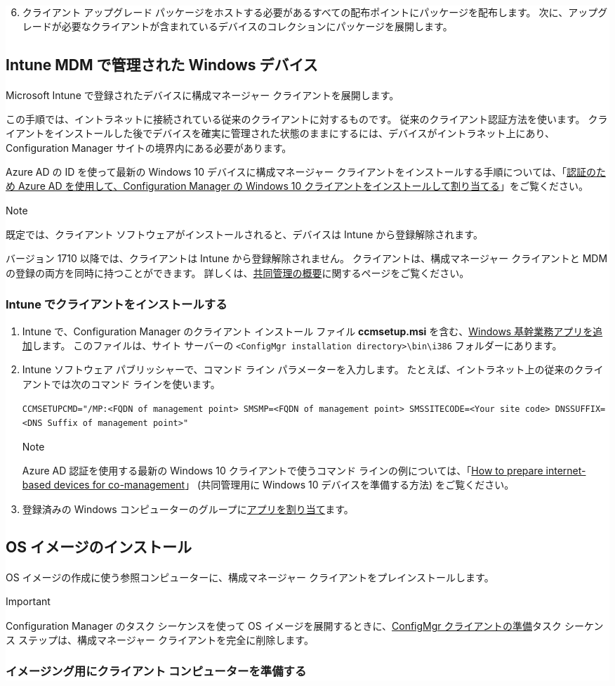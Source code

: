 6. クライアント アップグレード パッケージをホストする必要があるすべての配布ポイントにパッケージを配布します。 次に、アップグレードが必要なクライアントが含まれているデバイスのコレクションにパッケージを展開します。  



## <a name="bkmk_mdm"></a> Intune MDM で管理された Windows デバイス

Microsoft Intune で登録されたデバイスに構成マネージャー クライアントを展開します。 

この手順では、イントラネットに接続されている従来のクライアントに対するものです。 従来のクライアント認証方法を使います。 クライアントをインストールした後でデバイスを確実に管理された状態のままにするには、デバイスがイントラネット上にあり、Configuration Manager サイトの境界内にある必要があります。  

Azure AD の ID を使って最新の Windows 10 デバイスに構成マネージャー クライアントをインストールする手順については、「[認証のため Azure AD を使用して、Configuration Manager の Windows 10 クライアントをインストールして割り当てる](/sccm/core/clients/deploy/deploy-clients-cmg-azure)」をご覧ください。

> [!NOTE]  
> 既定では、クライアント ソフトウェアがインストールされると、デバイスは Intune から登録解除されます。
> 
> バージョン 1710 以降では、クライアントは Intune から登録解除されません。 クライアントは、構成マネージャー クライアントと MDM の登録の両方を同時に持つことができます。 詳しくは、[共同管理の概要](/sccm/comanage/overview)に関するページをご覧ください。  


###  <a name="install-clients-with-intune"></a>Intune でクライアントをインストールする  

1. Intune で、Configuration Manager のクライアント インストール ファイル **ccmsetup.msi** を含む、[Windows 基幹業務アプリを追加](https://docs.microsoft.com/intune/lob-apps-windows)します。 このファイルは、サイト サーバーの `<ConfigMgr installation directory>\bin\i386` フォルダーにあります。  

2. Intune ソフトウェア パブリッシャーで、コマンド ライン パラメーターを入力します。 たとえば、イントラネット上の従来のクライアントでは次のコマンド ラインを使います。  

   `CCMSETUPCMD="/MP:<FQDN of management point> SMSMP=<FQDN of management point> SMSSITECODE=<Your site code> DNSSUFFIX=<DNS Suffix of management point>"`  

   > [!Note]  
   > Azure AD 認証を使用する最新の Windows 10 クライアントで使うコマンド ラインの例については、「[How to prepare internet-based devices for co-management](/sccm/comanage/how-to-prepare-win10#install-the-configuration-manager-client)」 (共同管理用に Windows 10 デバイスを準備する方法) をご覧ください。  

3. 登録済みの Windows コンピューターのグループに[アプリを割り当て](https://docs.microsoft.com/intune/deploy-use/deploy-apps-in-microsoft-intune)ます。  



##  <a name="BKMK_ClientImage"></a> OS イメージのインストール

OS イメージの作成に使う参照コンピューターに、構成マネージャー クライアントをプレインストールします。   

> [!Important]  
> Configuration Manager のタスク シーケンスを使って OS イメージを展開するときに、[ConfigMgr クライアントの準備](/sccm/osd/understand/task-sequence-steps#BKMK_PrepareConfigMgrClientforCapture)タスク シーケンス ステップは、構成マネージャー クライアントを完全に削除します。  


### <a name="prepare-the-client-computer-for-imaging"></a>イメージング用にクライアント コンピューターを準備する  
